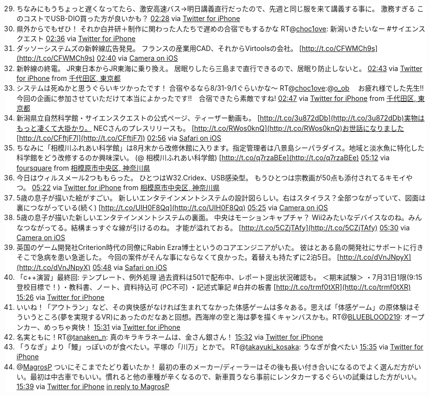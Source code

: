 29.  <span><span>ちなみにもうちょっと遅くなってたら、激安高速バス→明日講義直行だったので、先週と同じ服を来て講義する事に。 激務すぎる このコストでUSB-DIO買った方が良いかも？</span> <span>[<span>02:28</span>](http://twitter.com/o_ob/status/227394649600450560) <span>via [Twitter for iPhone](http://twitter.com/download/iphone)</span></span></span>
30.  <span><span>県外からでもぜひ！ それか白井研＋制作に関わった人たちで遅めの合宿でもするかな RT@[choc1ove](http://twitter.com/choc1ove "choc1ove"): 新潟いきたいなー #サイエンスクエスト</span> <span>[<span>02:36</span>](http://twitter.com/o_ob/status/227396884157837313) <span>via [Twitter for iPhone](http://twitter.com/download/iphone)</span></span></span>
31.  <span><span>ダッソーシステムズの新幹線広告発見。 フランスの産業用CAD、それからVirtoolsの会社。 [http://t.co/CFWMCh9s](http://t.co/CFWMCh9s)</span> <span>[<span>02:40</span>](http://twitter.com/o_ob/status/227397845479731200) <span>via [Camera on iOS](http://www.apple.com)</span></span></span>
32.  <span><span>新幹線の終電。 JR東日本からJR東海に乗り換え。 居眠りしたら三島まで直行できるので、居眠り防止しないと。</span> <span>[<span>02:43</span>](http://twitter.com/o_ob/status/227398465595006976) <span>via [Twitter for iPhone](http://twitter.com/download/iphone)</span> from [千代田区, 東京都<span></span>](http://maps.google.com/maps?q=35.68211707,139.76802777)</span></span>
33.  <span><span>システムは死ぬかと思うぐらいキツかったです！ 合宿やるなら8/31-9/1ぐらいかな〜 RT@[choc1ove](http://twitter.com/choc1ove "choc1ove"):@[o_ob](http://twitter.com/o_ob "o_ob") 　お疲れ様でした先生!!今回の企画に参加させていただけて本当によかったです!!　合宿できたら素敵ですね!</span> <span>[<span>02:47</span>](http://twitter.com/o_ob/status/227399595532099584) <span>via [Twitter for iPhone](http://twitter.com/download/iphone)</span> from [千代田区, 東京都<span></span>](http://maps.google.com/maps?q=35.68107604,139.76797429)</span></span>
34.  <span><span>新潟県立自然科学館・サイエンスクエストの公式ページ、ティーザー動画も。 [http://t.co/3u872dDb](http://t.co/3u872dDb)実物はもっと凄くて大掛かり。 NECさんのプレスリリースも。 [http://t.co/RWos0knQ](http://t.co/RWos0knQ)お世話になりました [http://t.co/CFftjF7l](http://t.co/CFftjF7l)</span> <span>[<span>02:56</span>](http://twitter.com/o_ob/status/227401806769188864) <span>via [Safari on iOS](http://www.apple.com)</span></span></span>
35.  <span><span>ちなみに「相模川ふれあい科学館」は8月末から改修休館に入ります。指定管理者は八景島シーパラダイス。地域と淡水魚に特化した科学館をどう改修するのか興味深い。 (@ 相模川ふれあい科学館) [http://t.co/q7rzaBEe](http://t.co/q7rzaBEe)</span> <span>[<span>05:12</span>](http://twitter.com/o_ob/status/227436083657445376) <span>via [foursquare](http://foursquare.com)</span> from [相模原市中央区, 神奈川県<span></span>](http://maps.google.com/maps?q=35.54740801,139.32890296)</span></span>
36.  <span><span>今日はウィルスメール2つももらった。 ひとつはW32.Cridex、USB感染型。 もうひとつは宗教画が50点も添付されてるキモイやつ。</span> <span>[<span>05:22</span>](http://twitter.com/o_ob/status/227438489833205761) <span>via [Twitter for iPhone](http://twitter.com/download/iphone)</span> from [相模原市中央区, 神奈川県<span></span>](http://maps.google.com/maps?q=35.54461186,139.32875431)</span></span>
37.  <span><span>5歳の息子が描いた絵がすごい。 新しいエンタテインメントシステムの設計図らしい。右はスタイラス？全部つながっていて、図面は裏につながっている(続く) [http://t.co/UIH0F8Qq](http://t.co/UIH0F8Qq)</span> <span>[<span>05:25</span>](http://twitter.com/o_ob/status/227439373266862080) <span>via [Camera on iOS](http://www.apple.com)</span></span></span>
38.  <span><span>5歳の息子が描いた新しいエンタテインメントシステムの裏面。 中央はモーションキャプチャ？ Wii2みたいなデバイスなのね。みんなつながってる。結構まっすぐな線が引けるのね。 才能が溢れておる。 [http://t.co/5CZjTAfy](http://t.co/5CZjTAfy)</span> <span>[<span>05:30</span>](http://twitter.com/o_ob/status/227440447189053440) <span>via [Camera on iOS](http://www.apple.com)</span></span></span>
39.  <span><span>英国のゲーム開発社Criterion時代の同僚にRabin Ezra博士というのコアエンジニアがいた。 彼はとある島の開発社にサポートに行きそこで急病を患い急逝した。 今回の案件がそんな事にならなくて良かった。着替えも持たずに2泊5日。 [http://t.co/dVnJNpyX](http://t.co/dVnJNpyX)</span> <span>[<span>05:48</span>](http://twitter.com/o_ob/status/227445101855662080) <span>via [Safari on iOS](http://www.apple.com)</span></span></span>
40.  <span><span>「c++演習」最終回: テンプレート、例外処理 過去資料は501で配布中、レポート提出状況確認も。 ＜期末試験＞ ・7月31日1限(9:15登校目標で！) ・教科書、ノート、資料持込可 (PC不可) ・記述式筆記 #白井の板書 [http://t.co/trmf0tXR](http://t.co/trmf0tXR)</span> <span>[<span>15:26</span>](http://twitter.com/o_ob/status/227590609190404096) <span>via [Twitter for iPhone](http://twitter.com/download/iphone)</span></span></span>
41.  <span><span>いいね！「アウトラン」など、その爽快感がなければ生まれてなかった体感ゲームは多々ある。思えば「体感ゲーム」の原体験はそういうところ(夢を実現するVR)にあったのだなあと回想。西海岸の空と海は夢を描くキャンバスかも。RT@[BLUEBLOOD219](http://twitter.com/BLUEBLOOD219 "BLUEBLOOD219"): オープンカー、めっちゃ爽快！</span> <span>[<span>15:31</span>](http://twitter.com/o_ob/status/227591793334685697) <span>via [Twitter for iPhone](http://twitter.com/download/iphone)</span></span></span>
42.  <span><span>名実ともに！RT@[tanaken_n](http://twitter.com/tanaken_n "tanaken_n"): 真のキラキラネームは、金さん銀さん！</span> <span>[<span>15:32</span>](http://twitter.com/o_ob/status/227591975791104002) <span>via [Twitter for iPhone](http://twitter.com/download/iphone)</span></span></span>
43.  <span><span>「うなぎ」より「鰻」っぽいのが食べたい。平塚の「川万」とかで。 RT@[takayuki_kosaka](http://twitter.com/takayuki_kosaka "takayuki_kosaka"): うなぎが食べたい</span> <span>[<span>15:35</span>](http://twitter.com/o_ob/status/227592873711906816) <span>via [Twitter for iPhone](http://twitter.com/download/iphone)</span></span></span>
44.  <span><span>@[MagrosP](http://twitter.com/MagrosP "MagrosP") ついにそこまでたどり着いたか！ 最初の車のメーカー/ディーラーはその後も長い付き合いになるのでよく選んだ方がいい。最初は中古車でもいい。慣れると他の車種が辛くなるので、新車買うなら事前にレンタカーするぐらいの試乗はした方がいい。</span> <span>[<span>15:39</span>](http://twitter.com/o_ob/status/227593745720279040) <span>via [Twitter for iPhone](http://twitter.com/download/iphone)</span> [in reply to MagrosP](http://twitter.com/MagrosP/status/227436845393387521)</span></span>